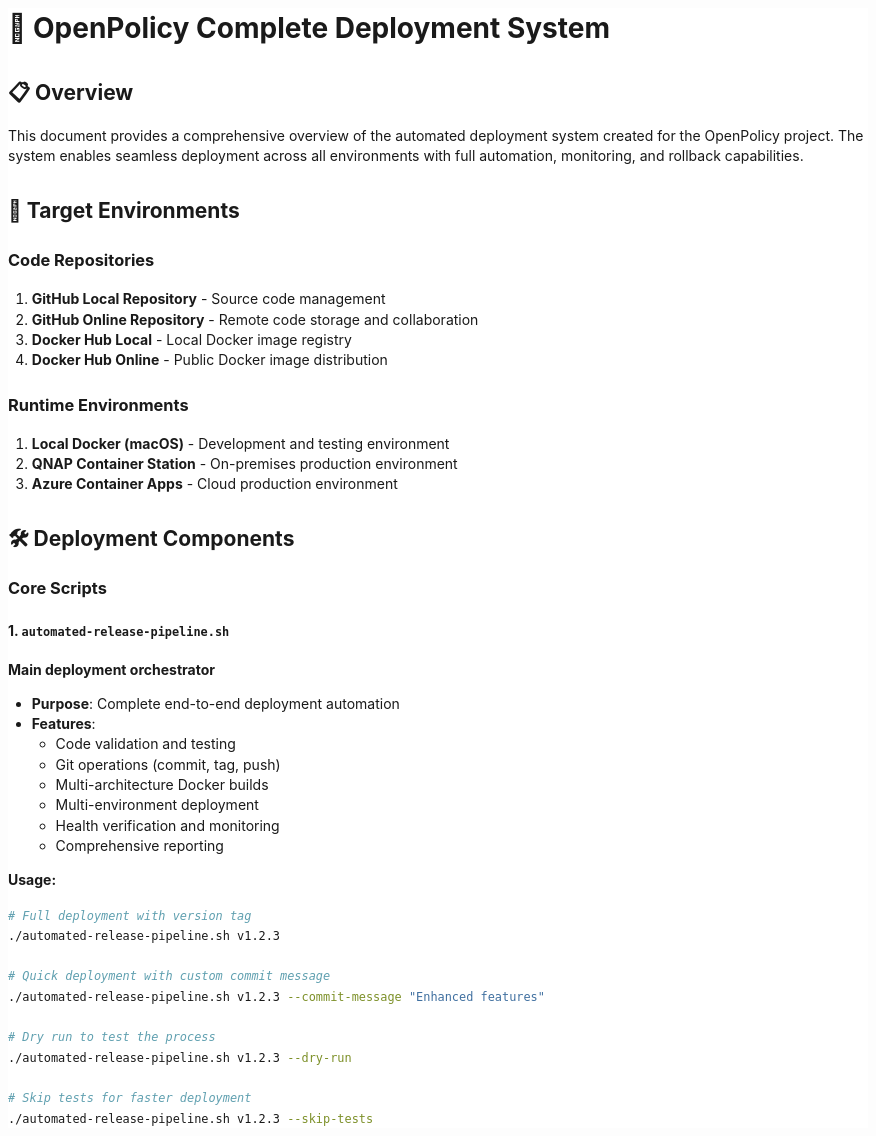 # 🚀 OpenPolicy Complete Deployment System

## 📋 Overview

This document provides a comprehensive overview of the automated deployment system created for the OpenPolicy project. The system enables seamless deployment across all environments with full automation, monitoring, and rollback capabilities.

## 🎯 Target Environments

### Code Repositories
1. **GitHub Local Repository** - Source code management
2. **GitHub Online Repository** - Remote code storage and collaboration
3. **Docker Hub Local** - Local Docker image registry
4. **Docker Hub Online** - Public Docker image distribution

### Runtime Environments
1. **Local Docker (macOS)** - Development and testing environment
2. **QNAP Container Station** - On-premises production environment
3. **Azure Container Apps** - Cloud production environment

## 🛠️ Deployment Components

### Core Scripts

#### 1. `automated-release-pipeline.sh`
**Main deployment orchestrator**
- **Purpose**: Complete end-to-end deployment automation
- **Features**: 
  - Code validation and testing
  - Git operations (commit, tag, push)
  - Multi-architecture Docker builds
  - Multi-environment deployment
  - Health verification and monitoring
  - Comprehensive reporting

**Usage:**
```bash
# Full deployment with version tag
./automated-release-pipeline.sh v1.2.3

# Quick deployment with custom commit message
./automated-release-pipeline.sh v1.2.3 --commit-message "Enhanced features"

# Dry run to test the process
./automated-release-pipeline.sh v1.2.3 --dry-run

# Skip tests for faster deployment
./automated-release-pipeline.sh v1.2.3 --skip-tests
```
